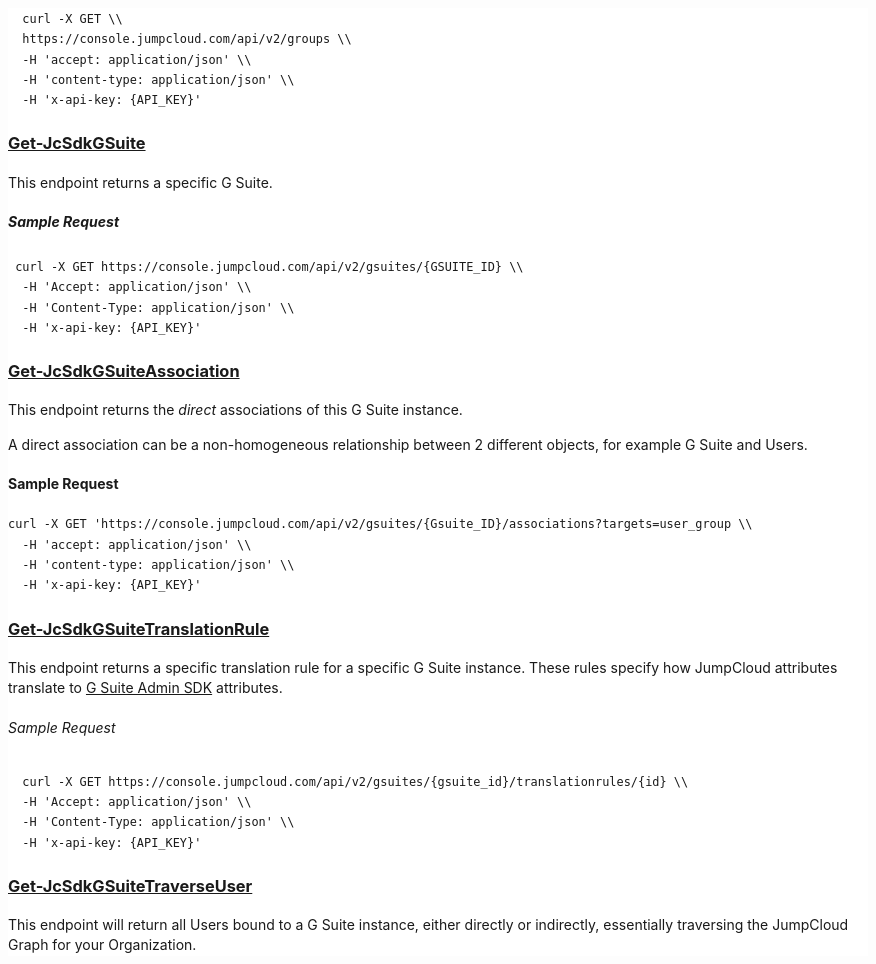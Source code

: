 ```
  curl -X GET \\
  https://console.jumpcloud.com/api/v2/groups \\
  -H 'accept: application/json' \\
  -H 'content-type: application/json' \\
  -H 'x-api-key: {API_KEY}'
```

### [Get-JcSdkGSuite](Get-JcSdkGSuite.md)
This endpoint returns a specific G Suite.

##### Sample Request

```
 curl -X GET https://console.jumpcloud.com/api/v2/gsuites/{GSUITE_ID} \\
  -H 'Accept: application/json' \\
  -H 'Content-Type: application/json' \\
  -H 'x-api-key: {API_KEY}'
```

### [Get-JcSdkGSuiteAssociation](Get-JcSdkGSuiteAssociation.md)
This endpoint returns the _direct_ associations of this G Suite instance.

A direct association can be a non-homogeneous relationship between 2 different objects, for example G Suite and Users.


#### Sample Request
```
curl -X GET 'https://console.jumpcloud.com/api/v2/gsuites/{Gsuite_ID}/associations?targets=user_group \\
  -H 'accept: application/json' \\
  -H 'content-type: application/json' \\
  -H 'x-api-key: {API_KEY}'
```

### [Get-JcSdkGSuiteTranslationRule](Get-JcSdkGSuiteTranslationRule.md)
This endpoint returns a specific translation rule for a specific G Suite instance.
These rules specify how JumpCloud attributes translate to [G Suite Admin SDK](https://developers.google.com/admin-sdk/directory/) attributes.

###### Sample Request

```
  curl -X GET https://console.jumpcloud.com/api/v2/gsuites/{gsuite_id}/translationrules/{id} \\
  -H 'Accept: application/json' \\
  -H 'Content-Type: application/json' \\
  -H 'x-api-key: {API_KEY}'
  ```

### [Get-JcSdkGSuiteTraverseUser](Get-JcSdkGSuiteTraverseUser.md)
This endpoint will return all Users bound to a G Suite instance, either directly or indirectly, essentially traversing the JumpCloud Graph for your Organization.
